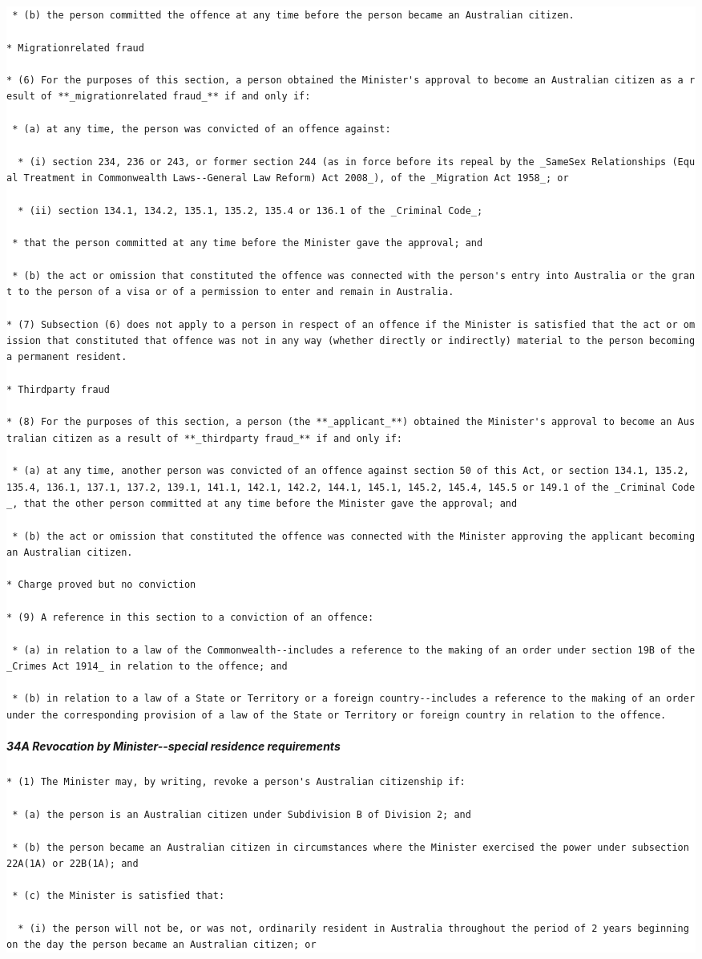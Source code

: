      * (b) the person committed the offence at any time before the person became an Australian citizen.

    * Migrationrelated fraud

    * (6) For the purposes of this section, a person obtained the Minister's approval to become an Australian citizen as a result of **_migrationrelated fraud_** if and only if:

     * (a) at any time, the person was convicted of an offence against:

      * (i) section 234, 236 or 243, or former section 244 (as in force before its repeal by the _SameSex Relationships (Equal Treatment in Commonwealth Laws--General Law Reform) Act 2008_), of the _Migration Act 1958_; or

      * (ii) section 134.1, 134.2, 135.1, 135.2, 135.4 or 136.1 of the _Criminal Code_;

     * that the person committed at any time before the Minister gave the approval; and

     * (b) the act or omission that constituted the offence was connected with the person's entry into Australia or the grant to the person of a visa or of a permission to enter and remain in Australia.

    * (7) Subsection (6) does not apply to a person in respect of an offence if the Minister is satisfied that the act or omission that constituted that offence was not in any way (whether directly or indirectly) material to the person becoming a permanent resident.

    * Thirdparty fraud

    * (8) For the purposes of this section, a person (the **_applicant_**) obtained the Minister's approval to become an Australian citizen as a result of **_thirdparty fraud_** if and only if:

     * (a) at any time, another person was convicted of an offence against section 50 of this Act, or section 134.1, 135.2, 135.4, 136.1, 137.1, 137.2, 139.1, 141.1, 142.1, 142.2, 144.1, 145.1, 145.2, 145.4, 145.5 or 149.1 of the _Criminal Code_, that the other person committed at any time before the Minister gave the approval; and

     * (b) the act or omission that constituted the offence was connected with the Minister approving the applicant becoming an Australian citizen.

    * Charge proved but no conviction

    * (9) A reference in this section to a conviction of an offence:

     * (a) in relation to a law of the Commonwealth--includes a reference to the making of an order under section 19B of the _Crimes Act 1914_ in relation to the offence; and

     * (b) in relation to a law of a State or Territory or a foreign country--includes a reference to the making of an order under the corresponding provision of a law of the State or Territory or foreign country in relation to the offence.

##### 34A  Revocation by Minister--special residence requirements

    * (1) The Minister may, by writing, revoke a person's Australian citizenship if:

     * (a) the person is an Australian citizen under Subdivision B of Division 2; and

     * (b) the person became an Australian citizen in circumstances where the Minister exercised the power under subsection 22A(1A) or 22B(1A); and

     * (c) the Minister is satisfied that:

      * (i) the person will not be, or was not, ordinarily resident in Australia throughout the period of 2 years beginning on the day the person became an Australian citizen; or
